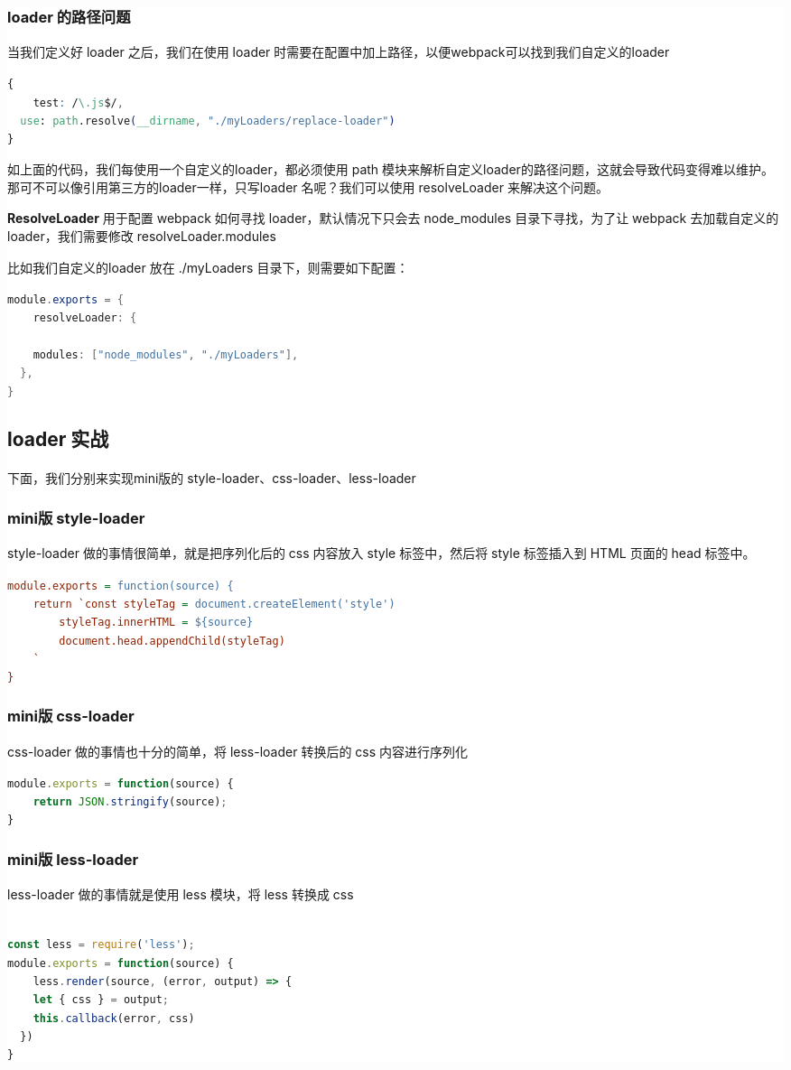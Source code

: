 ### loader 的路径问题

当我们定义好 loader 之后，我们在使用 loader 时需要在配置中加上路径，以便webpack可以找到我们自定义的loader

```css
{
    test: /\.js$/,
  use: path.resolve(__dirname, "./myLoaders/replace-loader")
}
```

如上面的代码，我们每使用一个自定义的loader，都必须使用 path 模块来解析自定义loader的路径问题，这就会导致代码变得难以维护。那可不可以像引用第三方的loader一样，只写loader 名呢？我们可以使用 resolveLoader 来解决这个问题。

**ResolveLoader** 用于配置 webpack 如何寻找 loader，默认情况下只会去 node_modules 目录下寻找，为了让 webpack 去加载自定义的 loader，我们需要修改 resolveLoader.modules

比如我们自定义的loader 放在 ./myLoaders 目录下，则需要如下配置：

```java
module.exports = {
    resolveLoader: {

    modules: ["node_modules", "./myLoaders"],
  },
}
```

## loader 实战

下面，我们分别来实现mini版的 style-loader、css-loader、less-loader

### mini版 style-loader

style-loader 做的事情很简单，就是把序列化后的 css 内容放入 style 标签中，然后将 style 标签插入到 HTML 页面的 head 标签中。

```ini
module.exports = function(source) {
    return `const styleTag = document.createElement('style')
        styleTag.innerHTML = ${source}
        document.head.appendChild(styleTag)
    `
}
```

### mini版 css-loader

css-loader 做的事情也十分的简单，将 less-loader 转换后的 css 内容进行序列化

```js
module.exports = function(source) {
    return JSON.stringify(source);
}
```

### mini版 less-loader

less-loader 做的事情就是使用 less 模块，将 less 转换成 css

```js

const less = require('less');
module.exports = function(source) {
    less.render(source, (error, output) => {
    let { css } = output;
    this.callback(error, css)
  })
}
```
